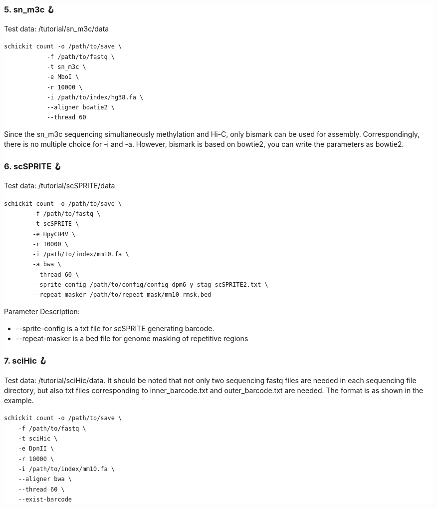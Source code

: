 ### 5. sn_m3c 🪝

Test data: /tutorial/sn_m3c/data

```shell
schickit count -o /path/to/save \
			-f /path/to/fastq \
			-t sn_m3c \
			-e MboI \
			-r 10000 \
			-i /path/to/index/hg38.fa \
			--aligner bowtie2 \
			--thread 60
```

Since the sn_m3c sequencing simultaneously methylation and Hi-C, only bismark can be used for assembly. Correspondingly, there is no multiple choice for -i and -a. However, bismark is based on bowtie2, you can write the parameters as bowtie2.

### 6. scSPRITE 🪝

Test data: /tutorial/scSPRITE/data

```shell
schickit count -o /path/to/save \
        -f /path/to/fastq \
		-t scSPRITE \
		-e HpyCH4V \
		-r 10000 \
		-i /path/to/index/mm10.fa \
		-a bwa \
		--thread 60 \
		--sprite-config /path/to/config/config_dpm6_y-stag_scSPRITE2.txt \
		--repeat-masker /path/to/repeat_mask/mm10_rmsk.bed
```

Parameter Description:
- --sprite-config is a txt file for scSPRITE generating barcode.
- --repeat-masker is a bed file for genome masking of repetitive regions
### 7. sciHic 🪝

Test data: /tutorial/sciHic/data. It should be noted that not only two sequencing fastq files are needed in each sequencing file directory, but also txt files corresponding to inner_barcode.txt and outer_barcode.txt are needed. The format is as shown in the example.

```shell
schickit count -o /path/to/save \
	-f /path/to/fastq \
	-t sciHic \
	-e DpnII \
	-r 10000 \
	-i /path/to/index/mm10.fa \
	--aligner bwa \
	--thread 60 \
	--exist-barcode
```
